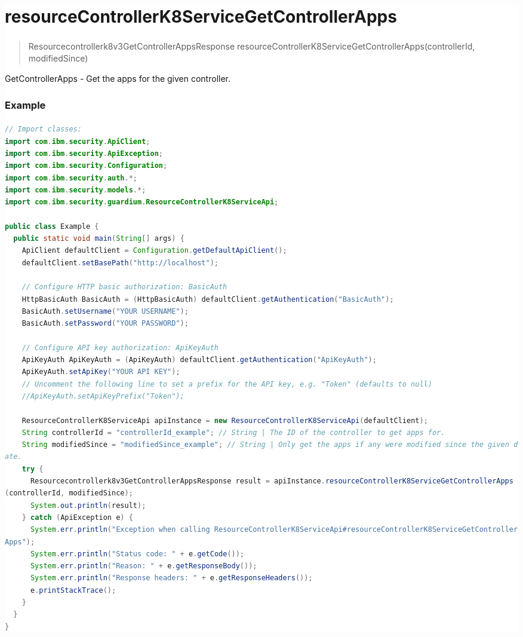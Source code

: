 <a id="resourceControllerK8ServiceGetControllerApps"></a>
# **resourceControllerK8ServiceGetControllerApps**
> Resourcecontrollerk8v3GetControllerAppsResponse resourceControllerK8ServiceGetControllerApps(controllerId, modifiedSince)

GetControllerApps - Get the apps for the given controller.

### Example
```java
// Import classes:
import com.ibm.security.ApiClient;
import com.ibm.security.ApiException;
import com.ibm.security.Configuration;
import com.ibm.security.auth.*;
import com.ibm.security.models.*;
import com.ibm.security.guardium.ResourceControllerK8ServiceApi;

public class Example {
  public static void main(String[] args) {
    ApiClient defaultClient = Configuration.getDefaultApiClient();
    defaultClient.setBasePath("http://localhost");
    
    // Configure HTTP basic authorization: BasicAuth
    HttpBasicAuth BasicAuth = (HttpBasicAuth) defaultClient.getAuthentication("BasicAuth");
    BasicAuth.setUsername("YOUR USERNAME");
    BasicAuth.setPassword("YOUR PASSWORD");

    // Configure API key authorization: ApiKeyAuth
    ApiKeyAuth ApiKeyAuth = (ApiKeyAuth) defaultClient.getAuthentication("ApiKeyAuth");
    ApiKeyAuth.setApiKey("YOUR API KEY");
    // Uncomment the following line to set a prefix for the API key, e.g. "Token" (defaults to null)
    //ApiKeyAuth.setApiKeyPrefix("Token");

    ResourceControllerK8ServiceApi apiInstance = new ResourceControllerK8ServiceApi(defaultClient);
    String controllerId = "controllerId_example"; // String | The ID of the controller to get apps for.
    String modifiedSince = "modifiedSince_example"; // String | Only get the apps if any were modified since the given date.
    try {
      Resourcecontrollerk8v3GetControllerAppsResponse result = apiInstance.resourceControllerK8ServiceGetControllerApps(controllerId, modifiedSince);
      System.out.println(result);
    } catch (ApiException e) {
      System.err.println("Exception when calling ResourceControllerK8ServiceApi#resourceControllerK8ServiceGetControllerApps");
      System.err.println("Status code: " + e.getCode());
      System.err.println("Reason: " + e.getResponseBody());
      System.err.println("Response headers: " + e.getResponseHeaders());
      e.printStackTrace();
    }
  }
}
```
